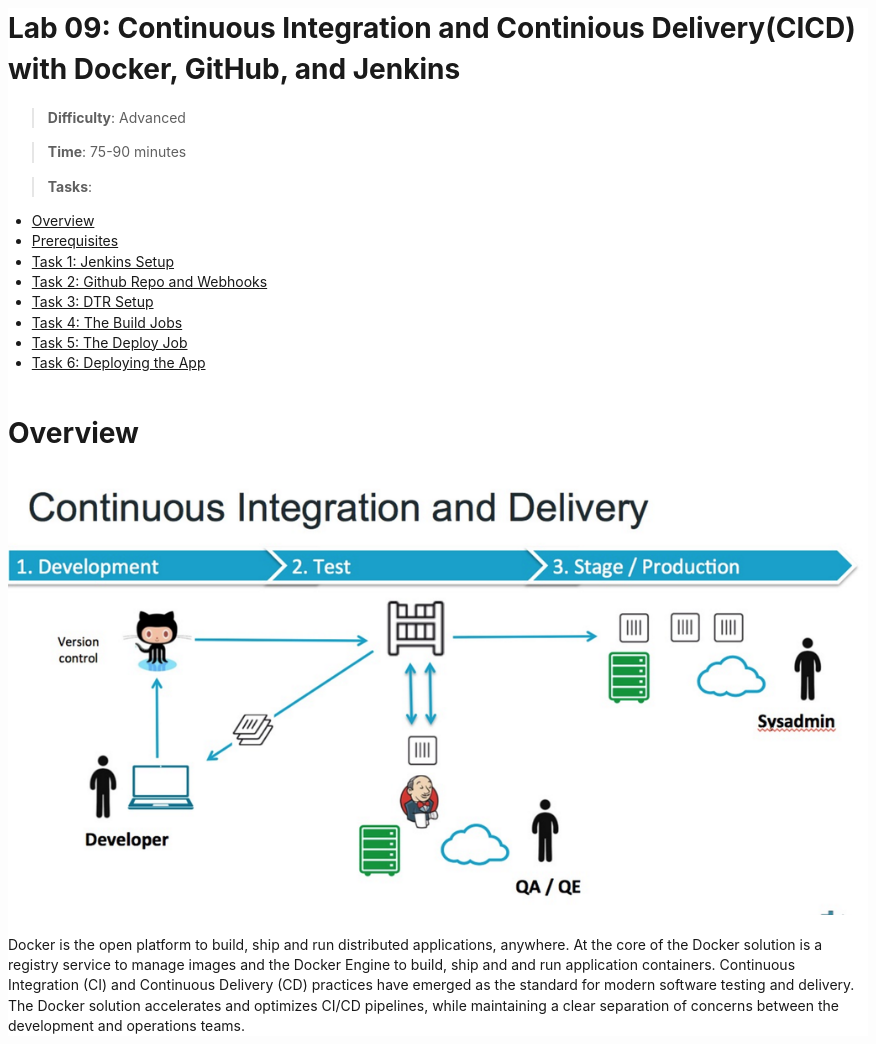 
# Lab 09: Continuous Integration and Continious Delivery(CICD) with Docker, GitHub, and Jenkins

> **Difficulty**: Advanced

> **Time**: 75-90 minutes

> **Tasks**:
> 
> 
- [Overview](#overview)
- [Prerequisites](#prerequisites)
- [Task 1: Jenkins Setup](#task-1-jenkins-setup)
- [Task 2: Github Repo and Webhooks](#task-2-github-repo-and-webhooks)
- [Task 3: DTR Setup](#task-3-dtr-setup)
- [Task 4: The Build Jobs](#task-4-the-build-jobs)
- [Task 5: The Deploy Job](#task-5-the-deploy-job)
- [Task 6: Deploying the App](#task-6-deploying-the-app)

# Overview

![](images/9_image_0.png)

Docker is the open platform to build, ship and run distributed applications, anywhere. At the core of the Docker solution is a registry service to manage images and the Docker Engine to build, ship and and run application containers.  Continuous Integration (CI) and Continuous Delivery (CD) practices have emerged as the standard for modern software testing and delivery.  The Docker solution accelerates and optimizes CI/CD pipelines, while maintaining a clear separation of concerns between the development and operations teams.
